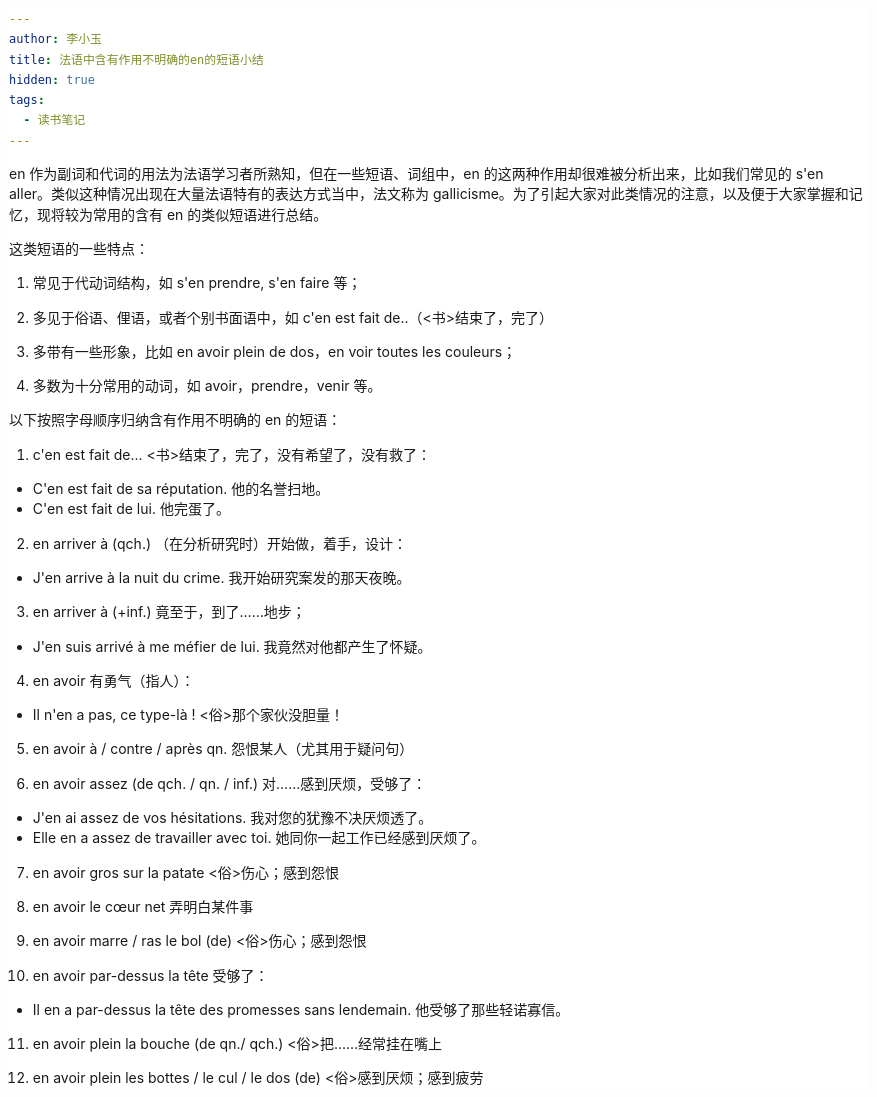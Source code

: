 ```yaml
---
author: 李小玉
title: 法语中含有作用不明确的en的短语小结
hidden: true
tags:
  - 读书笔记
---
```


en 作为副词和代词的用法为法语学习者所熟知，但在一些短语、词组中，en 的这两种作用却很难被分析出来，比如我们常见的 s'en aller。类似这种情况出现在大量法语特有的表达方式当中，法文称为 gallicisme。为了引起大家对此类情况的注意，以及便于大家掌握和记忆，现将较为常用的含有 en 的类似短语进行总结。

这类短语的一些特点：

1. 常见于代动词结构，如 s'en prendre, s'en faire 等；

2. 多见于俗语、俚语，或者个别书面语中，如 c'en est fait de..（<书>结束了，完了）

3. 多带有一些形象，比如 en avoir plein de dos，en voir toutes les couleurs；

4. 多数为十分常用的动词，如 avoir，prendre，venir 等。

以下按照字母顺序归纳含有作用不明确的 en 的短语：

1. c'en est fait de... <书>结束了，完了，没有希望了，没有救了：

- C'en est fait de sa réputation. 他的名誉扫地。
- C'en est fait de lui. 他完蛋了。

2. en arriver à (qch.) （在分析研究时）开始做，着手，设计：

- J'en arrive à la nuit du crime. 我开始研究案发的那天夜晚。

3. en arriver à (+inf.) 竟至于，到了……地步；

- J'en suis arrivé à me méfier de lui. 我竟然对他都产生了怀疑。

4. en avoir 有勇气（指人）：

- Il n'en a pas, ce type-là ! <俗>那个家伙没胆量！

5. en avoir à / contre / après qn. 怨恨某人（尤其用于疑问句）

6. en avoir assez (de qch. / qn. / inf.) 对……感到厌烦，受够了：

- J'en ai assez de vos hésitations. 我对您的犹豫不决厌烦透了。
- Elle en a assez de travailler avec toi. 她同你一起工作已经感到厌烦了。

7. en avoir gros sur la patate <俗>伤心；感到怨恨

8. en avoir le cœur net 弄明白某件事

9. en avoir marre / ras le bol (de) <俗>伤心；感到怨恨

10. en avoir par-dessus la tête 受够了：

- Il en a par-dessus la tête des promesses sans lendemain. 他受够了那些轻诺寡信。

11. en avoir plein la bouche (de qn./ qch.) <俗>把……经常挂在嘴上

12. en avoir plein les bottes / le cul / le dos (de) <俗>感到厌烦；感到疲劳
